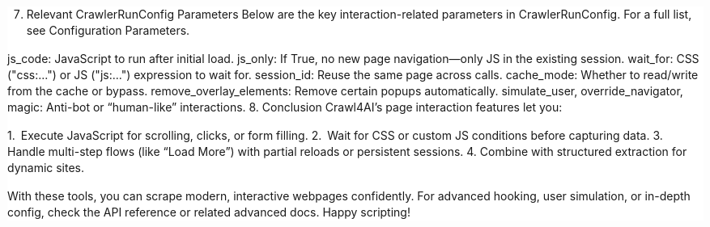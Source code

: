 7. Relevant CrawlerRunConfig Parameters
Below are the key interaction-related parameters in CrawlerRunConfig. For a full list, see Configuration Parameters.

js_code: JavaScript to run after initial load.
js_only: If True, no new page navigation—only JS in the existing session.
wait_for: CSS ("css:...") or JS ("js:...") expression to wait for.
session_id: Reuse the same page across calls.
cache_mode: Whether to read/write from the cache or bypass.
remove_overlay_elements: Remove certain popups automatically.
simulate_user, override_navigator, magic: Anti-bot or “human-like” interactions.
8. Conclusion
Crawl4AI’s page interaction features let you:

1. Execute JavaScript for scrolling, clicks, or form filling.
2. Wait for CSS or custom JS conditions before capturing data.
3. Handle multi-step flows (like “Load More”) with partial reloads or persistent sessions.
4. Combine with structured extraction for dynamic sites.

With these tools, you can scrape modern, interactive webpages confidently. For advanced hooking, user simulation, or in-depth config, check the API reference or related advanced docs. Happy scripting!